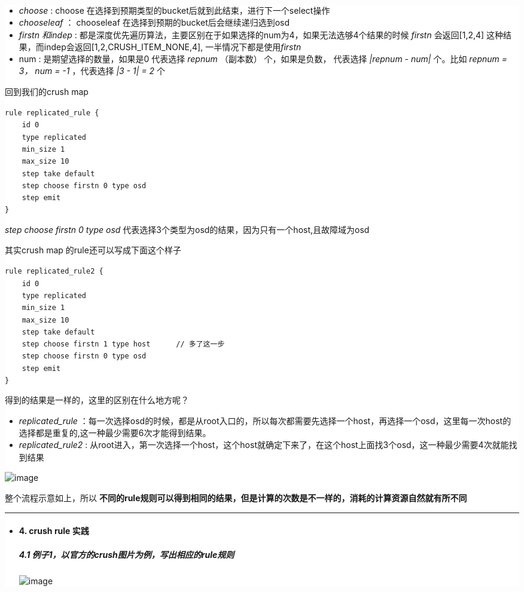   - *choose* : choose 在选择到预期类型的bucket后就到此结束，进行下一个select操作
  - *chooseleaf* ： chooseleaf 在选择到预期的bucket后会继续递归选到osd
  - *firstn 和indep* : 都是深度优先遍历算法，主要区别在于如果选择的num为4，如果无法选够4个结果的时候 *firstn* 会返回[1,2,4] 这种结果，而indep会返回[1,2,CRUSH_ITEM_NONE,4], 一半情况下都是使用*firstn*
  - num : 是期望选择的数量，如果是0 代表选择 *repnum* （副本数） 个，如果是负数， 代表选择 *|repnum - num|* 个。比如 *repnum = 3， num = -1* ，代表选择 *|3 - 1| = 2* 个

  回到我们的crush map

  ```
  rule replicated_rule {
      id 0
      type replicated
      min_size 1
      max_size 10
      step take default
      step choose firstn 0 type osd
      step emit
  }
  ```

  *step choose firstn 0 type osd* 代表选择3个类型为osd的结果，因为只有一个host,且故障域为osd

  其实crush map 的rule还可以写成下面这个样子

  ```
  rule replicated_rule2 {
      id 0
      type replicated
      min_size 1
      max_size 10
      step take default
      step choose firstn 1 type host      // 多了这一步
      step choose firstn 0 type osd
      step emit
  }
  ```

  得到的结果是一样的，这里的区别在什么地方呢？

  - *replicated_rule* ：每一次选择osd的时候，都是从root入口的，所以每次都需要先选择一个host，再选择一个osd，这里每一次host的选择都是重复的,这一种最少需要6次才能得到结果。
  - *replicated_rule2* : 从root进入，第一次选择一个host，这个host就确定下来了，在这个host上面找3个osd，这一种最少需要4次就能找到结果

  ![image](https://dovefi-1256247019.cos.ap-guangzhou.myqcloud.com/ceph/diff-rule.png)

  整个流程示意如上，所以 **不同的rule规则可以得到相同的结果，但是计算的次数是不一样的，消耗的计算资源自然就有所不同**

------

- #### 4. crush rule 实践

  ##### 4.1 例子1，以官方的crush图片为例，写出相应的rule规则

  ![image](https://dovefi-1256247019.cos.ap-guangzhou.myqcloud.com/ceph/placemen%20rule%E4%BE%8B%E5%AD%901.png)
